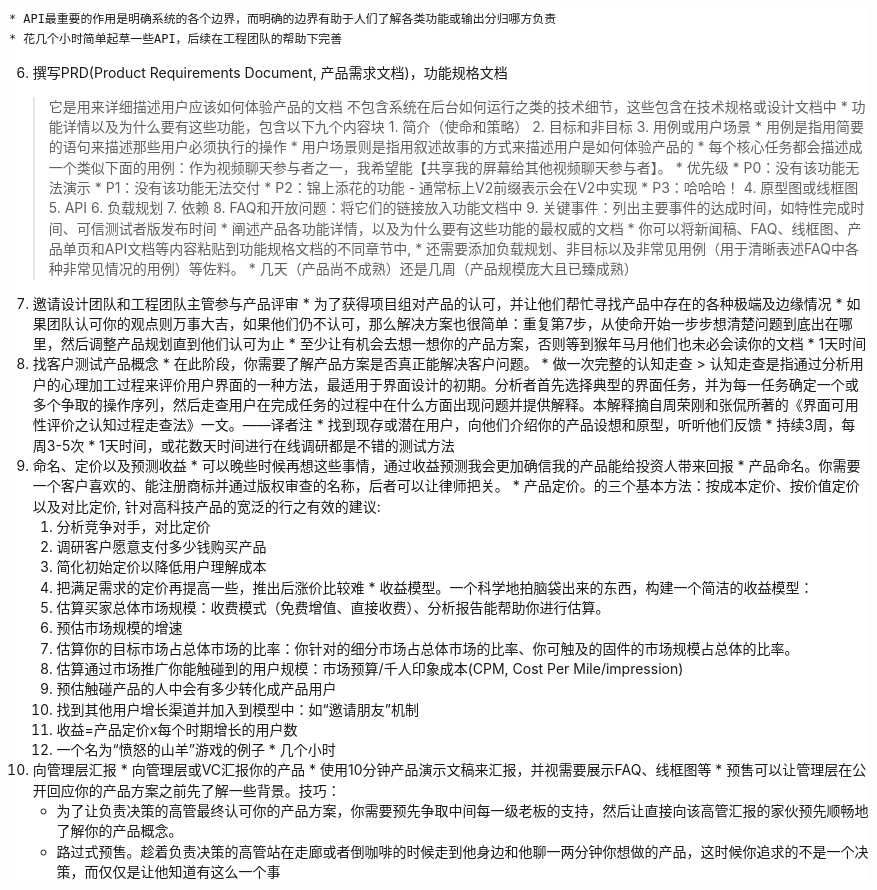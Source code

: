 	* API最重要的作用是明确系统的各个边界，而明确的边界有助于人们了解各类功能或输出分归哪方负责
	* 花几个小时简单起草一些API，后续在工程团队的帮助下完善
  6. 撰写PRD(Product Requirements Document, 产品需求文档)，功能规格文档
  > 它是用来详细描述用户应该如何体验产品的文档
  > 不包含系统在后台如何运行之类的技术细节，这些包含在技术规格或设计文档中
  	* 功能详情以及为什么要有这些功能，包含以下九个内容块
	  1. 简介（使命和策略）
	  2. 目标和非目标
	  3. 用例或用户场景
	    * 用例是指用简要的语句来描述那些用户必须执行的操作
	    * 用户场景则是指用叙述故事的方式来描述用户是如何体验产品的
	    * 每个核心任务都会描述成一个类似下面的用例：作为视频聊天参与者之一，我希望能【共享我的屏幕给其他视频聊天参与者】。
		* 优先级
		  * P0：没有该功能无法演示
		  * P1：没有该功能无法交付
		  * P2：锦上添花的功能 - 通常标上V2前缀表示会在V2中实现
		  * P3：哈哈哈！
	  4. 原型图或线框图
	  5. API
	  6. 负载规划
	  7. 依赖
	  8. FAQ和开放问题：将它们的链接放入功能文档中
	  9. 关键事件：列出主要事件的达成时间，如特性完成时间、可信测试者版发布时间
    * 阐述产品各功能详情，以及为什么要有这些功能的最权威的文档
	* 你可以将新闻稿、FAQ、线框图、产品单页和API文档等内容粘贴到功能规格文档的不同章节中,
	* 还需要添加负载规划、非目标以及非常见用例（用于清晰表述FAQ中各种非常见情况的用例）等佐料。
	* 几天（产品尚不成熟）还是几周（产品规模庞大且已臻成熟）
  7. 邀请设计团队和工程团队主管参与产品评审
    * 为了获得项目组对产品的认可，并让他们帮忙寻找产品中存在的各种极端及边缘情况
	* 如果团队认可你的观点则万事大吉，如果他们仍不认可，那么解决方案也很简单：重复第7步，从使命开始一步步想清楚问题到底出在哪里，然后调整产品规划直到他们认可为止
	* 至少让有机会去想一想你的产品方案，否则等到猴年马月他们也未必会读你的文档
	* 1天时间
  8. 找客户测试产品概念
    * 在此阶段，你需要了解产品方案是否真正能解决客户问题。
	* 做一次完整的认知走查
	> 认知走查是指通过分析用户的心理加工过程来评价用户界面的一种方法，最适用于界面设计的初期。分析者首先选择典型的界面任务，并为每一任务确定一个或多个争取的操作序列，然后走查用户在完成任务的过程中在什么方面出现问题并提供解释。本解释摘自周荣刚和张侃所著的《界面可用性评价之认知过程走查法》一文。——译者注
	* 找到现存或潜在用户，向他们介绍你的产品设想和原型，听听他们反馈
	* 持续3周，每周3-5次
	* 1天时间，或花数天时间进行在线调研都是不错的测试方法
  9. 命名、定价以及预测收益
    * 可以晚些时候再想这些事情，通过收益预测我会更加确信我的产品能给投资人带来回报
	* 产品命名。你需要一个客户喜欢的、能注册商标并通过版权审查的名称，后者可以让律师把关。
	* 产品定价。的三个基本方法：按成本定价、按价值定价以及对比定价, 针对高科技产品的宽泛的行之有效的建议:
	  1. 分析竞争对手，对比定价
	  2. 调研客户愿意支付多少钱购买产品
	  3. 简化初始定价以降低用户理解成本
	  4. 把满足需求的定价再提高一些，推出后涨价比较难
	* 收益模型。一个科学地拍脑袋出来的东西，构建一个简洁的收益模型：
	  1. 估算买家总体市场规模：收费模式（免费增值、直接收费）、分析报告能帮助你进行估算。
	  2. 预估市场规模的增速
	  3. 估算你的目标市场占总体市场的比率：你针对的细分市场占总体市场的比率、你可触及的固件的市场规模占总体的比率。
	  4. 估算通过市场推广你能触碰到的用户规模：市场预算/千人印象成本(CPM, Cost Per Mile/impression)
	  5. 预估触碰产品的人中会有多少转化成产品用户
	  6. 找到其他用户增长渠道并加入到模型中：如“邀请朋友”机制
	  7. 收益=产品定价x每个时期增长的用户数
	  8. 一个名为“愤怒的山羊”游戏的例子
	* 几个小时
  10. 向管理层汇报
    * 向管理层或VC汇报你的产品
	* 使用10分钟产品演示文稿来汇报，并视需要展示FAQ、线框图等
	* 预售可以让管理层在公开回应你的产品方案之前先了解一些背景。技巧：
	  * 为了让负责决策的高管最终认可你的产品方案，你需要预先争取中间每一级老板的支持，然后让直接向该高管汇报的家伙预先顺畅地了解你的产品概念。
	  * 路过式预售。趁着负责决策的高管站在走廊或者倒咖啡的时候走到他身边和他聊一两分钟你想做的产品，这时候你追求的不是一个决策，而仅仅是让他知道有这么一个事